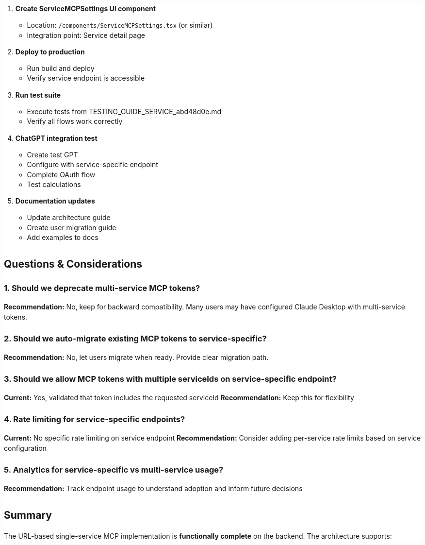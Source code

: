 1. **Create ServiceMCPSettings UI component**
   - Location: `/components/ServiceMCPSettings.tsx` (or similar)
   - Integration point: Service detail page

2. **Deploy to production**
   - Run build and deploy
   - Verify service endpoint is accessible

3. **Run test suite**
   - Execute tests from TESTING_GUIDE_SERVICE_abd48d0e.md
   - Verify all flows work correctly

4. **ChatGPT integration test**
   - Create test GPT
   - Configure with service-specific endpoint
   - Complete OAuth flow
   - Test calculations

5. **Documentation updates**
   - Update architecture guide
   - Create user migration guide
   - Add examples to docs

## Questions & Considerations

### 1. Should we deprecate multi-service MCP tokens?
**Recommendation:** No, keep for backward compatibility. Many users may have configured Claude Desktop with multi-service tokens.

### 2. Should we auto-migrate existing MCP tokens to service-specific?
**Recommendation:** No, let users migrate when ready. Provide clear migration path.

### 3. Should we allow MCP tokens with multiple serviceIds on service-specific endpoint?
**Current:** Yes, validated that token includes the requested serviceId
**Recommendation:** Keep this for flexibility

### 4. Rate limiting for service-specific endpoints?
**Current:** No specific rate limiting on service endpoint
**Recommendation:** Consider adding per-service rate limits based on service configuration

### 5. Analytics for service-specific vs multi-service usage?
**Recommendation:** Track endpoint usage to understand adoption and inform future decisions

## Summary

The URL-based single-service MCP implementation is **functionally complete** on the backend. The architecture supports:

